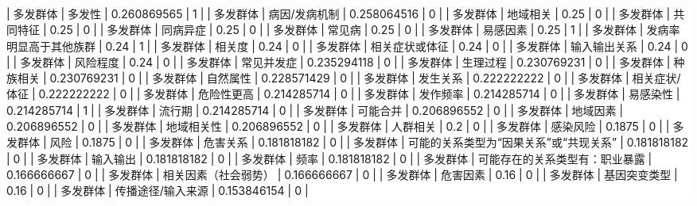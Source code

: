 | 多发群体     | 多发性                                 | 0.260869565 | 1        |
| 多发群体     | 病因/发病机制                          | 0.258064516 | 0        |
| 多发群体     | 地域相关                               | 0.25        | 0        |
| 多发群体     | 共同特征                               | 0.25        | 0        |
| 多发群体     | 同病异症                               | 0.25        | 0        |
| 多发群体     | 常见病                                 | 0.25        | 0        |
| 多发群体     | 易感因素                               | 0.25        | 1        |
| 多发群体     | 发病率明显高于其他族群                 | 0.24        | 1        |
| 多发群体     | 相关度                                 | 0.24        | 0        |
| 多发群体     | 相关症状或体征                         | 0.24        | 0        |
| 多发群体     | 输入输出关系                           | 0.24        | 0        |
| 多发群体     | 风险程度                               | 0.24        | 0        |
| 多发群体     | 常见并发症                             | 0.235294118 | 0        |
| 多发群体     | 生理过程                               | 0.230769231 | 0        |
| 多发群体     | 种族相关                               | 0.230769231 | 0        |
| 多发群体     | 自然属性                               | 0.228571429 | 0        |
| 多发群体     | 发生关系                               | 0.222222222 | 0        |
| 多发群体     | 相关症状/体征                          | 0.222222222 | 0        |
| 多发群体     | 危险性更高                             | 0.214285714 | 0        |
| 多发群体     | 发作频率                               | 0.214285714 | 0        |
| 多发群体     | 易感染性                               | 0.214285714 | 1        |
| 多发群体     | 流行期                                 | 0.214285714 | 0        |
| 多发群体     | 可能合并                               | 0.206896552 | 0        |
| 多发群体     | 地域因素                               | 0.206896552 | 0        |
| 多发群体     | 地域相关性                             | 0.206896552 | 0        |
| 多发群体     | 人群相关                               | 0.2         | 0        |
| 多发群体     | 感染风险                               | 0.1875      | 0        |
| 多发群体     | 风险                                   | 0.1875      | 0        |
| 多发群体     | 危害关系                               | 0.181818182 | 0        |
| 多发群体     | 可能的关系类型为“因果关系”或“共现关系” | 0.181818182 | 0        |
| 多发群体     | 输入输出                               | 0.181818182 | 0        |
| 多发群体     | 频率                                   | 0.181818182 | 0        |
| 多发群体     | 可能存在的关系类型有：职业暴露         | 0.166666667 | 0        |
| 多发群体     | 相关因素（社会弱势）                   | 0.166666667 | 0        |
| 多发群体     | 危害因素                               | 0.16        | 0        |
| 多发群体     | 基因突变类型                           | 0.16        | 0        |
| 多发群体     | 传播途径/输入来源                      | 0.153846154 | 0        |